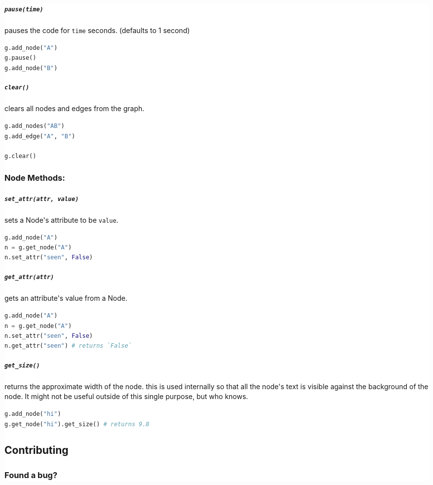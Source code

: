 #####  `pause(time)`
  
pauses the code for `time` seconds. (defaults to 1 second)
```py
g.add_node("A")
g.pause()
g.add_node("B")
```
  
#####  `clear()`
  
clears all nodes and edges from the graph.
```py
g.add_nodes("AB")
g.add_edge("A", "B")
  
g.clear()
```
  
###  Node Methods:
  
#####  `set_attr(attr, value)`
  
sets a Node's attribute to be `value`.
```py
g.add_node("A")
n = g.get_node("A")
n.set_attr("seen", False)
```
  
#####  `get_attr(attr)`
  
gets an attribute's value from a Node.
```py
g.add_node("A")
n = g.get_node("A")
n.set_attr("seen", False)
n.get_attr("seen") # returns `False`
```
  
#####  `get_size()`
  
returns the approximate width of the node. this is used internally so that all the node's text is visible against the background of the node. It might not be useful outside of this single purpose, but who knows.
  
```py
g.add_node("hi")
g.get_node("hi").get_size() # returns 9.8
```
  
##  Contributing 
  
###  Found a bug?
  